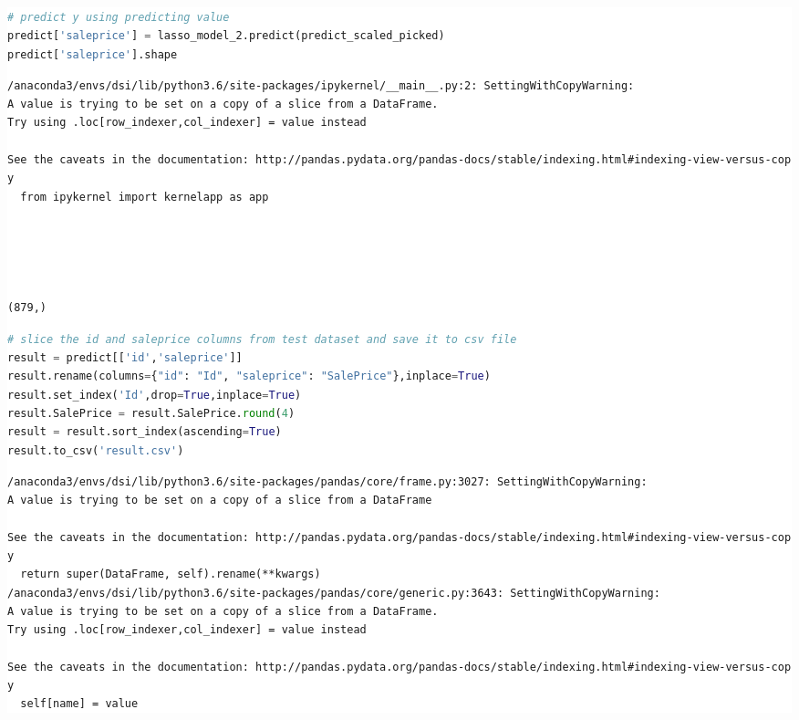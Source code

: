 

```python
# predict y using predicting value
predict['saleprice'] = lasso_model_2.predict(predict_scaled_picked)
predict['saleprice'].shape
```

    /anaconda3/envs/dsi/lib/python3.6/site-packages/ipykernel/__main__.py:2: SettingWithCopyWarning: 
    A value is trying to be set on a copy of a slice from a DataFrame.
    Try using .loc[row_indexer,col_indexer] = value instead
    
    See the caveats in the documentation: http://pandas.pydata.org/pandas-docs/stable/indexing.html#indexing-view-versus-copy
      from ipykernel import kernelapp as app





    (879,)




```python
# slice the id and saleprice columns from test dataset and save it to csv file
result = predict[['id','saleprice']]
result.rename(columns={"id": "Id", "saleprice": "SalePrice"},inplace=True)
result.set_index('Id',drop=True,inplace=True)
result.SalePrice = result.SalePrice.round(4)
result = result.sort_index(ascending=True)
result.to_csv('result.csv')
```

    /anaconda3/envs/dsi/lib/python3.6/site-packages/pandas/core/frame.py:3027: SettingWithCopyWarning: 
    A value is trying to be set on a copy of a slice from a DataFrame
    
    See the caveats in the documentation: http://pandas.pydata.org/pandas-docs/stable/indexing.html#indexing-view-versus-copy
      return super(DataFrame, self).rename(**kwargs)
    /anaconda3/envs/dsi/lib/python3.6/site-packages/pandas/core/generic.py:3643: SettingWithCopyWarning: 
    A value is trying to be set on a copy of a slice from a DataFrame.
    Try using .loc[row_indexer,col_indexer] = value instead
    
    See the caveats in the documentation: http://pandas.pydata.org/pandas-docs/stable/indexing.html#indexing-view-versus-copy
      self[name] = value

